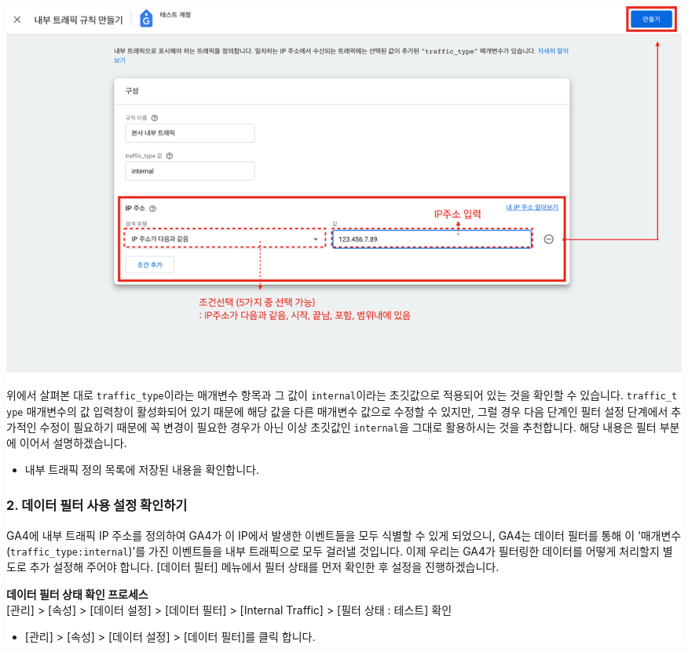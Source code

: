 ![IP](/images/posts/ga4-internal-traffic-filtering/11.png)

위에서 살펴본 대로 `traffic_type`이라는 매개변수 항목과 그 값이 `internal`이라는 초깃값으로 적용되어 있는 것을 확인할 수 있습니다. `traffic_type` 매개변수의 값 입력창이 활성화되어 있기 때문에 해당 값을 다른 매개변수 값으로 수정할 수 있지만, 그럴 경우 다음 단계인 필터 설정 단계에서 추가적인 수정이 필요하기 때문에 꼭 변경이 필요한 경우가 아닌 이상 초깃값인 `internal`을 그대로 활용하시는 것을 추천합니다. 해당 내용은 필터 부분에 이어서 설명하겠습니다.

- 내부 트래픽 정의 목록에 저장된 내용을 확인합니다.

### 2. 데이터 필터 사용 설정 확인하기

GA4에 내부 트래픽 IP 주소를 정의하여 GA4가 이 IP에서 발생한 이벤트들을 모두 식별할 수 있게 되었으니, GA4는 데이터 필터를 통해 이 ‘매개변수(`traffic_type:internal`)’를 가진 이벤트들을 내부 트래픽으로 모두 걸러낼 것입니다. 이제 우리는 GA4가 필터링한 데이터를 어떻게 처리할지 별도로 추가 설정해 주어야 합니다. [데이터 필터] 메뉴에서 필터 상태를 먼저 확인한 후 설정을 진행하겠습니다.

**데이터 필터 상태 확인 프로세스**<br>
[관리] > [속성] > [데이터 설정] > [데이터 필터] > [Internal Traffic] > [필터 상태 : 테스트] 확인

- [관리] > [속성] > [데이터 설정] > [데이터 필터]를 클릭 합니다.
